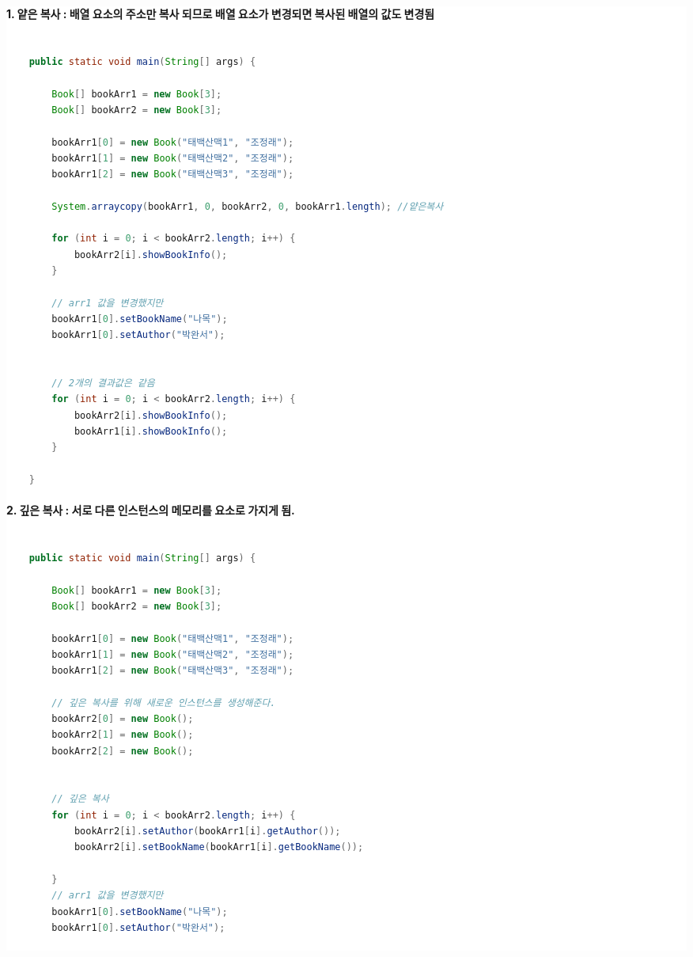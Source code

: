 #### 1. 얕은 복사 : 배열 요소의 주소만 복사 되므로 배열 요소가 변경되면 복사된 배열의 값도 변경됨

```java

	public static void main(String[] args) {

		Book[] bookArr1 = new Book[3];
		Book[] bookArr2 = new Book[3];

		bookArr1[0] = new Book("태백산맥1", "조정래");
		bookArr1[1] = new Book("태백산맥2", "조정래");
		bookArr1[2] = new Book("태백산맥3", "조정래");

		System.arraycopy(bookArr1, 0, bookArr2, 0, bookArr1.length); //얕은복사

		for (int i = 0; i < bookArr2.length; i++) {
			bookArr2[i].showBookInfo();
		}
		
		// arr1 값을 변경했지만
		bookArr1[0].setBookName("나목");
		bookArr1[0].setAuthor("박완서");
		
		
		// 2개의 결과값은 같음
		for (int i = 0; i < bookArr2.length; i++) {
			bookArr2[i].showBookInfo(); 
			bookArr1[i].showBookInfo();
		}	

	}

```


#### 2. 깊은 복사 : 서로 다른 인스턴스의 메모리를 요소로 가지게 됨. 


```java

	public static void main(String[] args) {

		Book[] bookArr1 = new Book[3];
		Book[] bookArr2 = new Book[3];

		bookArr1[0] = new Book("태백산맥1", "조정래");
		bookArr1[1] = new Book("태백산맥2", "조정래");
		bookArr1[2] = new Book("태백산맥3", "조정래");
		
		// 깊은 복사를 위해 새로운 인스턴스를 생성해준다.
		bookArr2[0] = new Book();
		bookArr2[1] = new Book();
		bookArr2[2] = new Book();


		// 깊은 복사
		for (int i = 0; i < bookArr2.length; i++) {
			bookArr2[i].setAuthor(bookArr1[i].getAuthor());
			bookArr2[i].setBookName(bookArr1[i].getBookName());
		
		}
		// arr1 값을 변경했지만
		bookArr1[0].setBookName("나목");
		bookArr1[0].setAuthor("박완서");
		
```